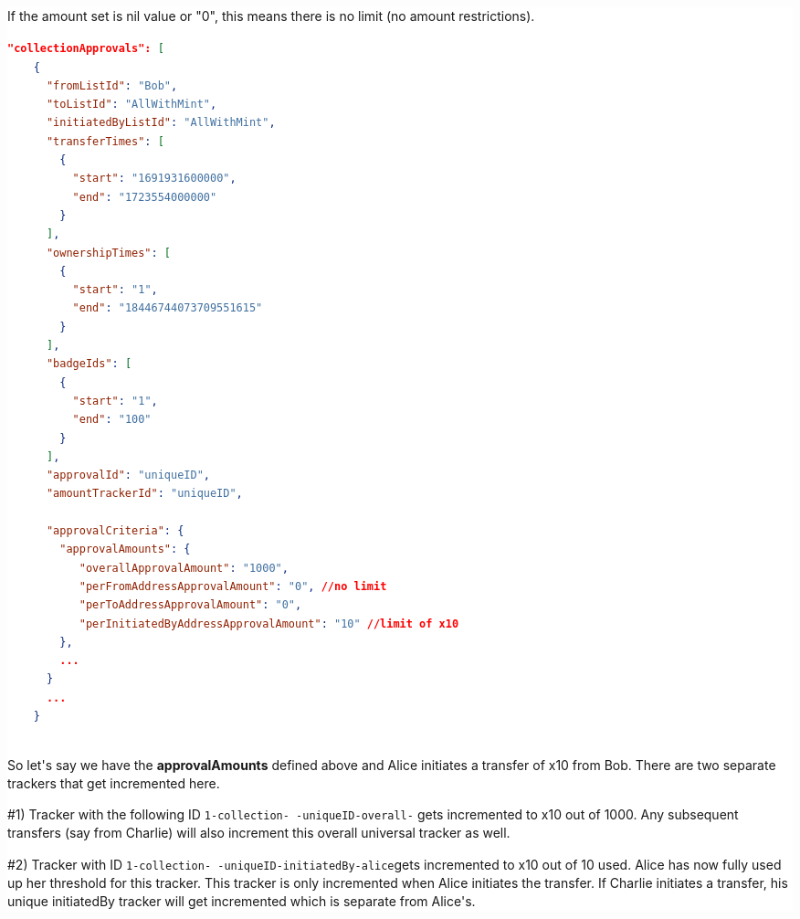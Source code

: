 If the amount set is nil value or "0", this means there is no limit (no amount restrictions).

```json
"collectionApprovals": [
    {
      "fromListId": "Bob",
      "toListId": "AllWithMint",
      "initiatedByListId": "AllWithMint",
      "transferTimes": [
        {
          "start": "1691931600000",
          "end": "1723554000000"
        }
      ],
      "ownershipTimes": [
        {
          "start": "1",
          "end": "18446744073709551615"
        }
      ],
      "badgeIds": [
        {
          "start": "1",
          "end": "100"
        }
      ],
      "approvalId": "uniqueID",
      "amountTrackerId": "uniqueID",
      
      "approvalCriteria": {
        "approvalAmounts": {
           "overallApprovalAmount": "1000", 
           "perFromAddressApprovalAmount": "0", //no limit
           "perToAddressApprovalAmount": "0",
           "perInitiatedByAddressApprovalAmount": "10" //limit of x10
        },
        ...
      }
      ...
    }
  
```

So let's say we have the **approvalAmounts** defined above and Alice initiates a transfer of x10 from Bob. There are two separate trackers that get incremented here.

\#1) Tracker with the following ID `1-collection- -uniqueID-overall-` gets incremented to x10 out of 1000. Any subsequent transfers (say from Charlie) will also increment this overall universal tracker as well.

\#2) Tracker with ID `1-collection- -uniqueID-initiatedBy-alice`gets incremented to x10 out of 10 used. Alice has now fully used up her threshold for this tracker. This tracker is only incremented when Alice initiates the transfer. If Charlie initiates a transfer, his unique initiatedBy tracker will get incremented which is separate from Alice's.
